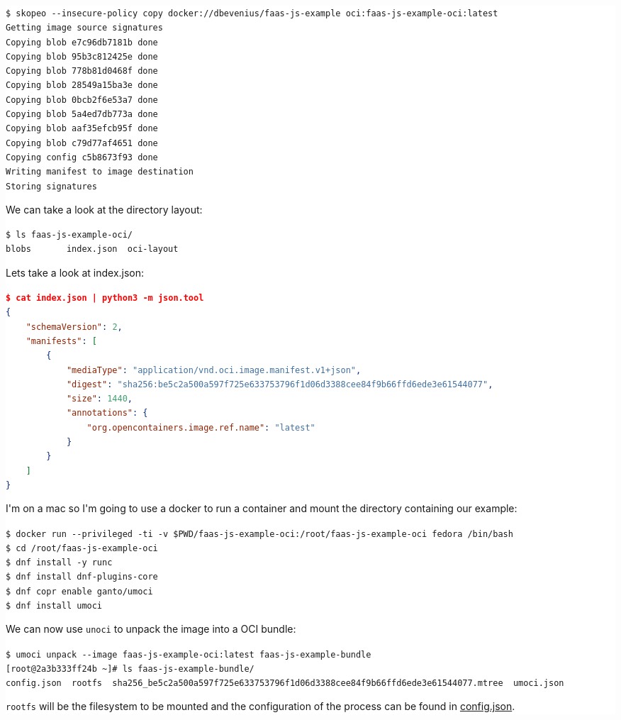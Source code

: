 ```console
$ skopeo --insecure-policy copy docker://dbevenius/faas-js-example oci:faas-js-example-oci:latest
Getting image source signatures
Copying blob e7c96db7181b done
Copying blob 95b3c812425e done
Copying blob 778b81d0468f done
Copying blob 28549a15ba3e done
Copying blob 0bcb2f6e53a7 done
Copying blob 5a4ed7db773a done
Copying blob aaf35efcb95f done
Copying blob c79d77af4651 done
Copying config c5b8673f93 done
Writing manifest to image destination
Storing signatures
```
We can take a look at the directory layout:
```console
$ ls faas-js-example-oci/
blobs		index.json	oci-layout
```
Lets take a look at index.json:
```json
$ cat index.json | python3 -m json.tool
{
    "schemaVersion": 2,
    "manifests": [
        {
            "mediaType": "application/vnd.oci.image.manifest.v1+json",
            "digest": "sha256:be5c2a500a597f725e633753796f1d06d3388cee84f9b66ffd6ede3e61544077",
            "size": 1440,
            "annotations": {
                "org.opencontainers.image.ref.name": "latest"
            }
        }
    ]
}
```
I'm on a mac so I'm going to use a docker to run a container and mount the
directory containing our example:
```console
$ docker run --privileged -ti -v $PWD/faas-js-example-oci:/root/faas-js-example-oci fedora /bin/bash
$ cd /root/faas-js-example-oci
$ dnf install -y runc
$ dnf install dnf-plugins-core
$ dnf copr enable ganto/umoci
$ dnf install umoci
```

We can now use `unoci` to unpack the image into a OCI bundle:
```console
$ umoci unpack --image faas-js-example-oci:latest faas-js-example-bundle
[root@2a3b333ff24b ~]# ls faas-js-example-bundle/
config.json  rootfs  sha256_be5c2a500a597f725e633753796f1d06d3388cee84f9b66ffd6ede3e61544077.mtree  umoci.json
```
`rootfs` will be the filesystem to be mounted and the configuration of the process
can be found in [config.json](https://github.com/opencontainers/runtime-spec/blob/master/config.md).

